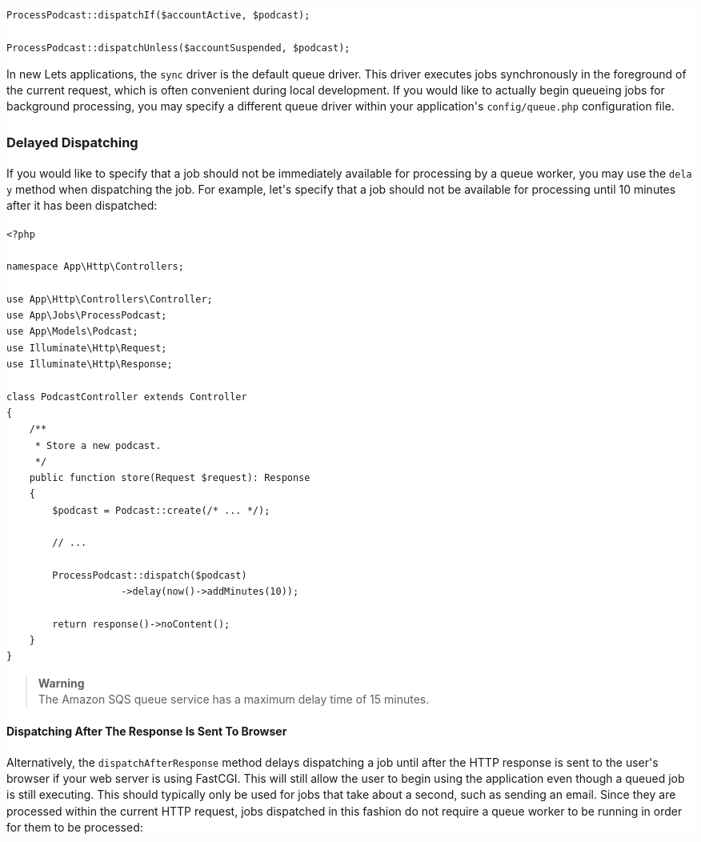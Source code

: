     ProcessPodcast::dispatchIf($accountActive, $podcast);

    ProcessPodcast::dispatchUnless($accountSuspended, $podcast);

In new Lets applications, the `sync` driver is the default queue driver. This driver executes jobs synchronously in the foreground of the current request, which is often convenient during local development. If you would like to actually begin queueing jobs for background processing, you may specify a different queue driver within your application's `config/queue.php` configuration file.

<a name="delayed-dispatching"></a>
### Delayed Dispatching

If you would like to specify that a job should not be immediately available for processing by a queue worker, you may use the `delay` method when dispatching the job. For example, let's specify that a job should not be available for processing until 10 minutes after it has been dispatched:

    <?php

    namespace App\Http\Controllers;

    use App\Http\Controllers\Controller;
    use App\Jobs\ProcessPodcast;
    use App\Models\Podcast;
    use Illuminate\Http\Request;
    use Illuminate\Http\Response;

    class PodcastController extends Controller
    {
        /**
         * Store a new podcast.
         */
        public function store(Request $request): Response
        {
            $podcast = Podcast::create(/* ... */);

            // ...

            ProcessPodcast::dispatch($podcast)
                        ->delay(now()->addMinutes(10));

            return response()->noContent();
        }
    }

> **Warning**  
> The Amazon SQS queue service has a maximum delay time of 15 minutes.

<a name="dispatching-after-the-response-is-sent-to-browser"></a>
#### Dispatching After The Response Is Sent To Browser

Alternatively, the `dispatchAfterResponse` method delays dispatching a job until after the HTTP response is sent to the user's browser if your web server is using FastCGI. This will still allow the user to begin using the application even though a queued job is still executing. This should typically only be used for jobs that take about a second, such as sending an email. Since they are processed within the current HTTP request, jobs dispatched in this fashion do not require a queue worker to be running in order for them to be processed:
